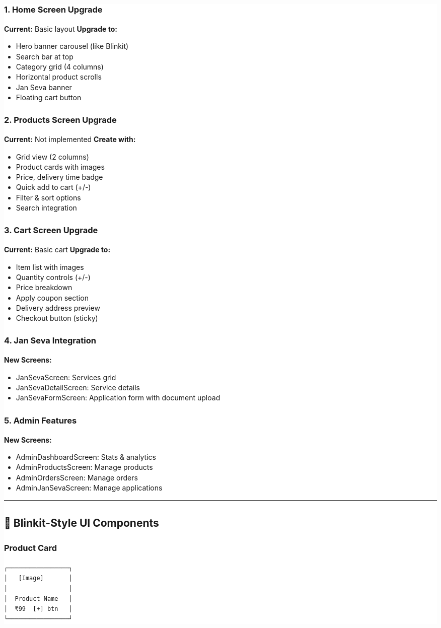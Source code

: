 ### 1. Home Screen Upgrade
**Current:** Basic layout
**Upgrade to:**
- Hero banner carousel (like Blinkit)
- Search bar at top
- Category grid (4 columns)
- Horizontal product scrolls
- Jan Seva banner
- Floating cart button

### 2. Products Screen Upgrade
**Current:** Not implemented
**Create with:**
- Grid view (2 columns)
- Product cards with images
- Price, delivery time badge
- Quick add to cart (+/-)
- Filter & sort options
- Search integration

### 3. Cart Screen Upgrade
**Current:** Basic cart
**Upgrade to:**
- Item list with images
- Quantity controls (+/-)
- Price breakdown
- Apply coupon section
- Delivery address preview
- Checkout button (sticky)

### 4. Jan Seva Integration
**New Screens:**
- JanSevaScreen: Services grid
- JanSevaDetailScreen: Service details
- JanSevaFormScreen: Application form with document upload

### 5. Admin Features
**New Screens:**
- AdminDashboardScreen: Stats & analytics
- AdminProductsScreen: Manage products
- AdminOrdersScreen: Manage orders
- AdminJanSevaScreen: Manage applications

---

## 🎨 Blinkit-Style UI Components

### Product Card
```
┌─────────────────┐
│   [Image]       │
│                 │
│  Product Name   │
│  ₹99  [+] btn   │
└─────────────────┘
```
